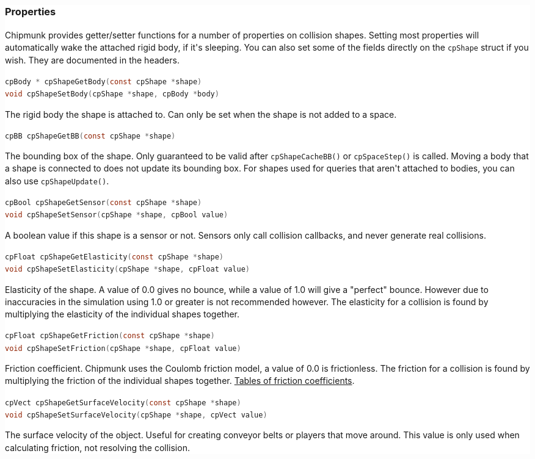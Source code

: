 ### Properties

Chipmunk provides getter/setter functions for a number of properties on
collision shapes. Setting most properties will automatically wake the attached
rigid body, if it's sleeping. You can also set some of the fields directly on
the `cpShape` struct if you wish. They are documented in the headers.

```c
cpBody * cpShapeGetBody(const cpShape *shape)
void cpShapeSetBody(cpShape *shape, cpBody *body)
```

The rigid body the shape is attached to. Can only be set when the shape is not
added to a space.

```c
cpBB cpShapeGetBB(const cpShape *shape)
```

The bounding box of the shape. Only guaranteed to be valid after
`cpShapeCacheBB()` or `cpSpaceStep()` is called. Moving a body that a shape is
connected to does not update its bounding box. For shapes used for queries that
aren't attached to bodies, you can also use `cpShapeUpdate()`.

```c
cpBool cpShapeGetSensor(const cpShape *shape)
void cpShapeSetSensor(cpShape *shape, cpBool value)
```

A boolean value if this shape is a sensor or not. Sensors only call collision
callbacks, and never generate real collisions.

```c
cpFloat cpShapeGetElasticity(const cpShape *shape)
void cpShapeSetElasticity(cpShape *shape, cpFloat value)
```

Elasticity of the shape. A value of 0.0 gives no bounce, while a value of 1.0
will give a "perfect" bounce. However due to inaccuracies in the simulation
using 1.0 or greater is not recommended however. The elasticity for a collision
is found by multiplying the elasticity of the individual shapes together.

```c
cpFloat cpShapeGetFriction(const cpShape *shape)
void cpShapeSetFriction(cpShape *shape, cpFloat value)
```

Friction coefficient. Chipmunk uses the Coulomb friction model, a value of 0.0
is frictionless. The friction for a collision is found by multiplying the
friction of the individual shapes together.
[Tables of friction coefficients](http://www.roymech.co.uk/Useful_Tables/Tribology/co_of_frict.htm).

```c
cpVect cpShapeGetSurfaceVelocity(const cpShape *shape)
void cpShapeSetSurfaceVelocity(cpShape *shape, cpVect value)
```

The surface velocity of the object. Useful for creating conveyor belts or
players that move around. This value is only used when calculating friction, not
resolving the collision.
